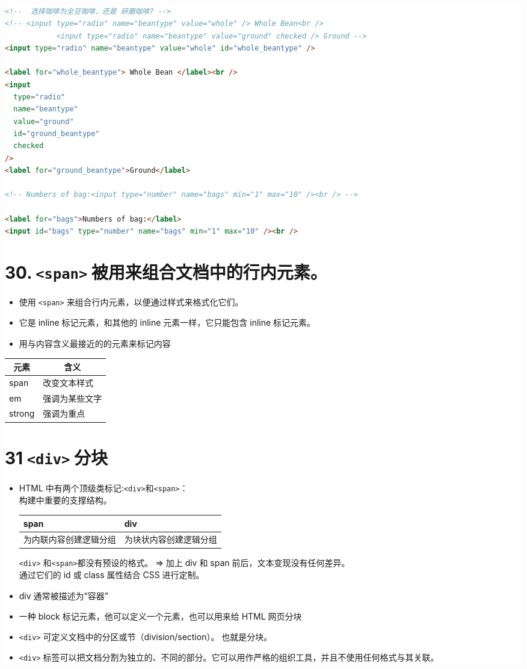 ```html
<!--  选择咖啡为全豆咖啡，还是 研磨咖啡? -->
<!-- <input type="radio" name="beantype" value="whole" /> Whole Bean<br />
            <input type="radio" name="beantype" value="ground" checked /> Ground -->
<input type="radio" name="beantype" value="whole" id="whole_beantype" />

<label for="whole_beantype"> Whole Bean </label><br />
<input
  type="radio"
  name="beantype"
  value="ground"
  id="ground_beantype"
  checked
/>
<label for="ground_beantype">Ground</label>

<!-- Numbers of bag:<input type="number" name="bags" min="1" max="10" /><br /> -->

<label for="bags">Numbers of bag:</label>
<input id="bags" type="number" name="bags" min="1" max="10" /><br />
```

# 30. `<span>` 被用来组合文档中的行内元素。

- 使用 `<span>` 来组合行内元素，以便通过样式来格式化它们。
- 它是 inline 标记元素，和其他的 inline 元素一样，它只能包含 inline 标记元素。

- 用与内容含义最接近的的元素来标记内容

| 元素   | 含义           |
| ------ | -------------- |
| span   | 改变文本样式   |
| em     | 强调为某些文字 |
| strong | 强调为重点     |

# 31 `<div>` 分块

- HTML 中有两个顶级类标记:`<div>`和`<span>`：  
   构建中重要的支撑结构。

  | span                   | div                    |
  | ---------------------- | ---------------------- |
  | 为内联内容创建逻辑分组 | 为块状内容创建逻辑分组 |

  `<div>` 和`<span>`都没有预设的格式。 => 加上 div 和 span 前后，文本变现没有任何差异。  
   通过它们的 id 或 class 属性结合 CSS 进行定制。

- div 通常被描述为“容器”
- 一种 block 标记元素，他可以定义一个元素，也可以用来给 HTML 网页分块
- `<div>` 可定义文档中的分区或节（division/section）。 也就是分块。
- `<div>` 标签可以把文档分割为独立的、不同的部分。它可以用作严格的组织工具，并且不使用任何格式与其关联。
